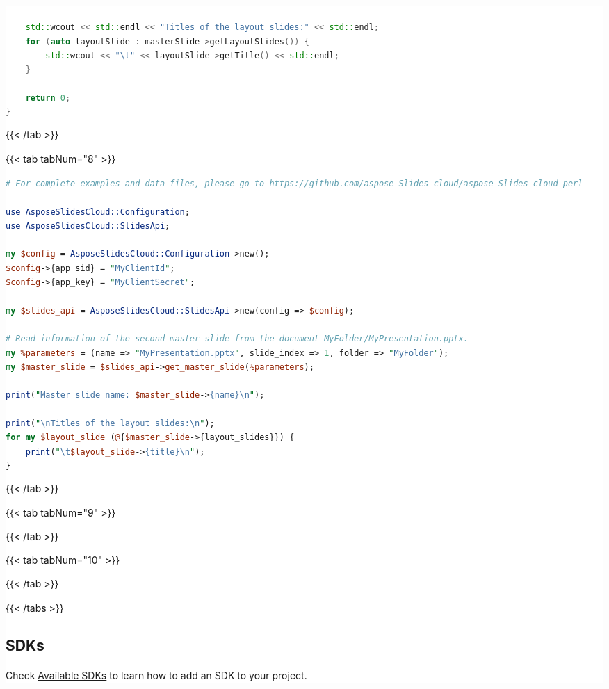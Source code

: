 ```cpp

    std::wcout << std::endl << "Titles of the layout slides:" << std::endl;
    for (auto layoutSlide : masterSlide->getLayoutSlides()) {
        std::wcout << "\t" << layoutSlide->getTitle() << std::endl;
    }

    return 0;
}
```

{{< /tab >}}

{{< tab tabNum="8" >}}

```perl
# For complete examples and data files, please go to https://github.com/aspose-Slides-cloud/aspose-Slides-cloud-perl

use AsposeSlidesCloud::Configuration;
use AsposeSlidesCloud::SlidesApi;

my $config = AsposeSlidesCloud::Configuration->new();
$config->{app_sid} = "MyClientId";
$config->{app_key} = "MyClientSecret";

my $slides_api = AsposeSlidesCloud::SlidesApi->new(config => $config);

# Read information of the second master slide from the document MyFolder/MyPresentation.pptx.
my %parameters = (name => "MyPresentation.pptx", slide_index => 1, folder => "MyFolder");
my $master_slide = $slides_api->get_master_slide(%parameters);

print("Master slide name: $master_slide->{name}\n");

print("\nTitles of the layout slides:\n");
for my $layout_slide (@{$master_slide->{layout_slides}}) {
    print("\t$layout_slide->{title}\n");
}
```

{{< /tab >}}

{{< tab tabNum="9" >}}

{{< /tab >}}

{{< tab tabNum="10" >}}

{{< /tab >}}

{{< /tabs >}}

## **SDKs**

Check [Available SDKs](/slides/available-sdks/) to learn how to add an SDK to your project.
